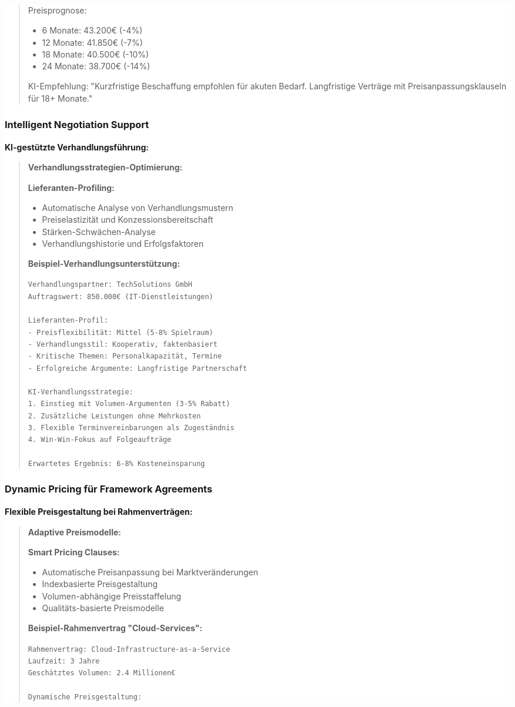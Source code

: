 > 
> Preisprognose:
> - 6 Monate: 43.200€ (-4%)
> - 12 Monate: 41.850€ (-7%)
> - 18 Monate: 40.500€ (-10%)
> - 24 Monate: 38.700€ (-14%)
> 
> KI-Empfehlung:
> "Kurzfristige Beschaffung empfohlen für 
> akuten Bedarf. Langfristige Verträge mit 
> Preisanpassungsklauseln für 18+ Monate."
> ```

### **Intelligent Negotiation Support**

**KI-gestützte Verhandlungsführung:**

> **Verhandlungsstrategien-Optimierung:**
> 
> **Lieferanten-Profiling:**
> - Automatische Analyse von Verhandlungsmustern
> - Preiselastizität und Konzessionsbereitschaft
> - Stärken-Schwächen-Analyse
> - Verhandlungshistorie und Erfolgsfaktoren
> 
> **Beispiel-Verhandlungsunterstützung:**
> ```
> Verhandlungspartner: TechSolutions GmbH
> Auftragswert: 850.000€ (IT-Dienstleistungen)
> 
> Lieferanten-Profil:
> - Preisflexibilität: Mittel (5-8% Spielraum)
> - Verhandlungsstil: Kooperativ, faktenbasiert
> - Kritische Themen: Personalkapazität, Termine
> - Erfolgreiche Argumente: Langfristige Partnerschaft
> 
> KI-Verhandlungsstrategie:
> 1. Einstieg mit Volumen-Argumenten (3-5% Rabatt)
> 2. Zusätzliche Leistungen ohne Mehrkosten
> 3. Flexible Terminvereinbarungen als Zugeständnis
> 4. Win-Win-Fokus auf Folgeaufträge
> 
> Erwartetes Ergebnis: 6-8% Kosteneinsparung
> ```

### **Dynamic Pricing für Framework Agreements**

**Flexible Preisgestaltung bei Rahmenverträgen:**

> **Adaptive Preismodelle:**
> 
> **Smart Pricing Clauses:**
> - Automatische Preisanpassung bei Marktveränderungen
> - Indexbasierte Preisgestaltung
> - Volumen-abhängige Preisstaffelung
> - Qualitäts-basierte Preismodelle
> 
> **Beispiel-Rahmenvertrag "Cloud-Services":**
> ```
> Rahmenvertrag: Cloud-Infrastructure-as-a-Service
> Laufzeit: 3 Jahre
> Geschätztes Volumen: 2.4 Millionen€
> 
> Dynamische Preisgestaltung:
> 